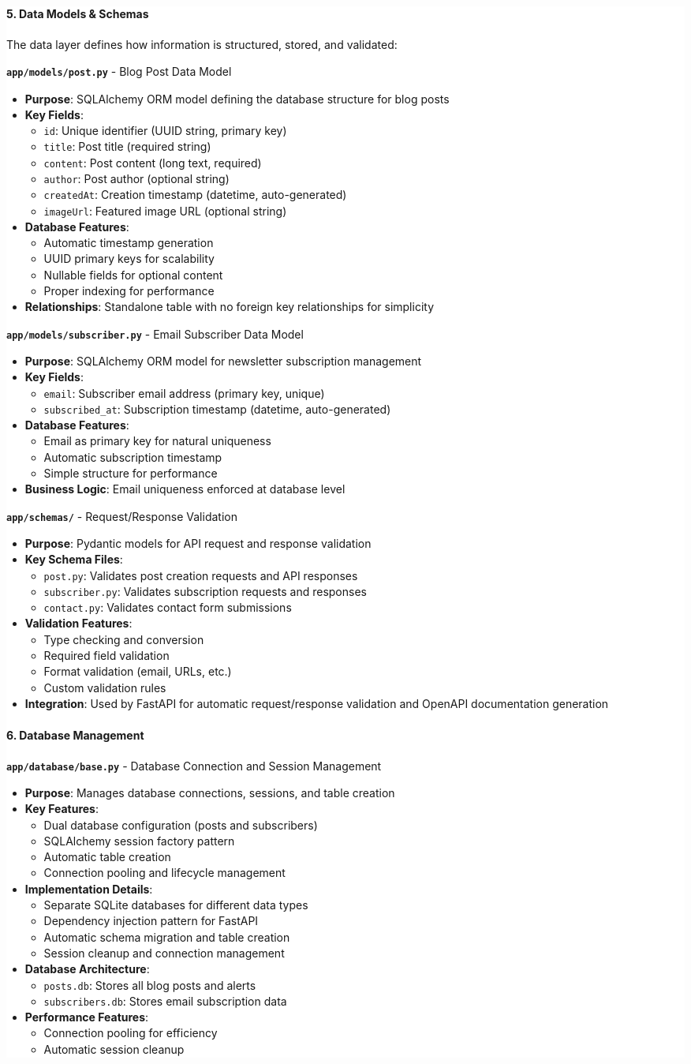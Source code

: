#### 5. Data Models & Schemas

The data layer defines how information is structured, stored, and validated:

**`app/models/post.py`** - Blog Post Data Model
- **Purpose**: SQLAlchemy ORM model defining the database structure for blog posts
- **Key Fields**:
  - `id`: Unique identifier (UUID string, primary key)
  - `title`: Post title (required string)
  - `content`: Post content (long text, required)
  - `author`: Post author (optional string)
  - `createdAt`: Creation timestamp (datetime, auto-generated)
  - `imageUrl`: Featured image URL (optional string)
- **Database Features**:
  - Automatic timestamp generation
  - UUID primary keys for scalability
  - Nullable fields for optional content
  - Proper indexing for performance
- **Relationships**: Standalone table with no foreign key relationships for simplicity

**`app/models/subscriber.py`** - Email Subscriber Data Model
- **Purpose**: SQLAlchemy ORM model for newsletter subscription management
- **Key Fields**:
  - `email`: Subscriber email address (primary key, unique)
  - `subscribed_at`: Subscription timestamp (datetime, auto-generated)
- **Database Features**:
  - Email as primary key for natural uniqueness
  - Automatic subscription timestamp
  - Simple structure for performance
- **Business Logic**: Email uniqueness enforced at database level

**`app/schemas/`** - Request/Response Validation
- **Purpose**: Pydantic models for API request and response validation
- **Key Schema Files**:
  - `post.py`: Validates post creation requests and API responses
  - `subscriber.py`: Validates subscription requests and responses
  - `contact.py`: Validates contact form submissions
- **Validation Features**:
  - Type checking and conversion
  - Required field validation
  - Format validation (email, URLs, etc.)
  - Custom validation rules
- **Integration**: Used by FastAPI for automatic request/response validation and OpenAPI documentation generation

#### 6. Database Management

**`app/database/base.py`** - Database Connection and Session Management
- **Purpose**: Manages database connections, sessions, and table creation
- **Key Features**:
  - Dual database configuration (posts and subscribers)
  - SQLAlchemy session factory pattern
  - Automatic table creation
  - Connection pooling and lifecycle management
- **Implementation Details**:
  - Separate SQLite databases for different data types
  - Dependency injection pattern for FastAPI
  - Automatic schema migration and table creation
  - Session cleanup and connection management
- **Database Architecture**:
  - `posts.db`: Stores all blog posts and alerts
  - `subscribers.db`: Stores email subscription data
- **Performance Features**:
  - Connection pooling for efficiency
  - Automatic session cleanup